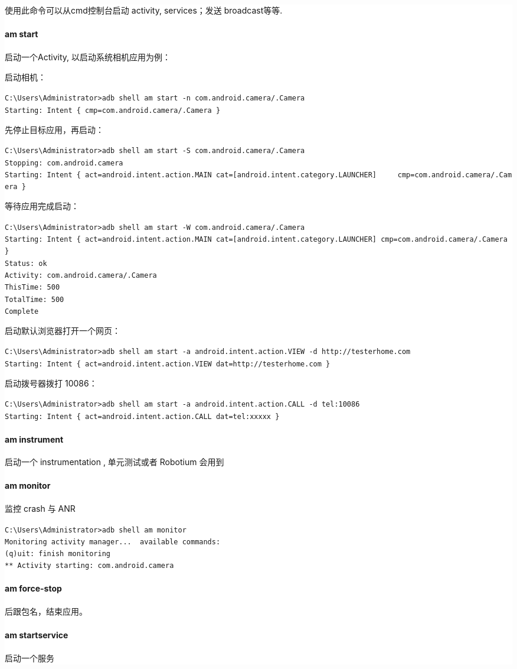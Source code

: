 使用此命令可以从cmd控制台启动 activity, services；发送 broadcast等等.

#### am start ####

启动一个Activity, 以启动系统相机应用为例：

启动相机：

	C:\Users\Administrator>adb shell am start -n com.android.camera/.Camera
	Starting: Intent { cmp=com.android.camera/.Camera }

先停止目标应用，再启动：

	C:\Users\Administrator>adb shell am start -S com.android.camera/.Camera
	Stopping: com.android.camera
	Starting: Intent { act=android.intent.action.MAIN cat=[android.intent.category.LAUNCHER]     cmp=com.android.camera/.Camera }

等待应用完成启动：

	C:\Users\Administrator>adb shell am start -W com.android.camera/.Camera
	Starting: Intent { act=android.intent.action.MAIN cat=[android.intent.category.LAUNCHER] cmp=com.android.camera/.Camera }
	Status: ok
	Activity: com.android.camera/.Camera
	ThisTime: 500
	TotalTime: 500
	Complete

启动默认浏览器打开一个网页：

	C:\Users\Administrator>adb shell am start -a android.intent.action.VIEW -d http://testerhome.com
	Starting: Intent { act=android.intent.action.VIEW dat=http://testerhome.com }

启动拨号器拨打 10086：

	C:\Users\Administrator>adb shell am start -a android.intent.action.CALL -d tel:10086            
	Starting: Intent { act=android.intent.action.CALL dat=tel:xxxxx }

#### am instrument ####

启动一个 instrumentation , 单元测试或者 Robotium 会用到

#### am monitor ####

监控 crash 与 ANR

	C:\Users\Administrator>adb shell am monitor
	Monitoring activity manager...  available commands:
	(q)uit: finish monitoring
	** Activity starting: com.android.camera

#### am force-stop ####

后跟包名，结束应用。

#### am startservice ####

启动一个服务
